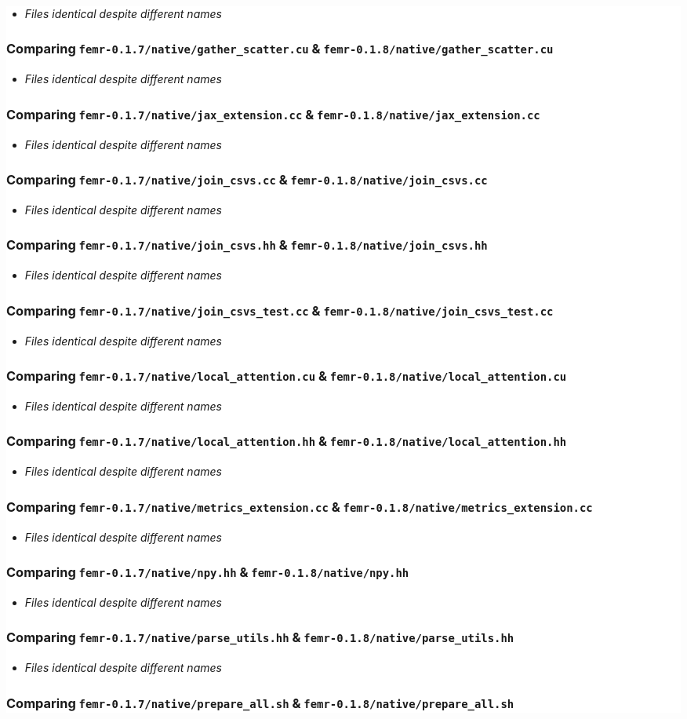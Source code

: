  * *Files identical despite different names*

### Comparing `femr-0.1.7/native/gather_scatter.cu` & `femr-0.1.8/native/gather_scatter.cu`

 * *Files identical despite different names*

### Comparing `femr-0.1.7/native/jax_extension.cc` & `femr-0.1.8/native/jax_extension.cc`

 * *Files identical despite different names*

### Comparing `femr-0.1.7/native/join_csvs.cc` & `femr-0.1.8/native/join_csvs.cc`

 * *Files identical despite different names*

### Comparing `femr-0.1.7/native/join_csvs.hh` & `femr-0.1.8/native/join_csvs.hh`

 * *Files identical despite different names*

### Comparing `femr-0.1.7/native/join_csvs_test.cc` & `femr-0.1.8/native/join_csvs_test.cc`

 * *Files identical despite different names*

### Comparing `femr-0.1.7/native/local_attention.cu` & `femr-0.1.8/native/local_attention.cu`

 * *Files identical despite different names*

### Comparing `femr-0.1.7/native/local_attention.hh` & `femr-0.1.8/native/local_attention.hh`

 * *Files identical despite different names*

### Comparing `femr-0.1.7/native/metrics_extension.cc` & `femr-0.1.8/native/metrics_extension.cc`

 * *Files identical despite different names*

### Comparing `femr-0.1.7/native/npy.hh` & `femr-0.1.8/native/npy.hh`

 * *Files identical despite different names*

### Comparing `femr-0.1.7/native/parse_utils.hh` & `femr-0.1.8/native/parse_utils.hh`

 * *Files identical despite different names*

### Comparing `femr-0.1.7/native/prepare_all.sh` & `femr-0.1.8/native/prepare_all.sh`
